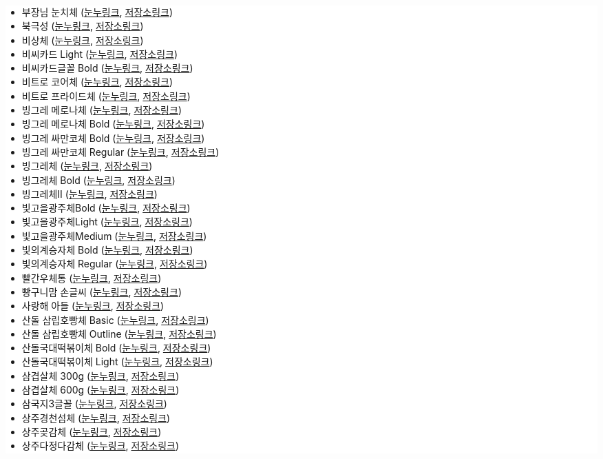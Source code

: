- 부장님 눈치체 ([눈누링크](https://noonnu.cc/font_page/522), [저장소링크](https://github.com/skt-t1-byungi/noonnu-fonts/tree/HEAD/packages/bujangnim-nunchi/)) 
- 북극성 ([눈누링크](https://noonnu.cc/font_page/582), [저장소링크](https://github.com/skt-t1-byungi/noonnu-fonts/tree/HEAD/packages/polar-star/)) 
- 비상체 ([눈누링크](https://noonnu.cc/font_page/520), [저장소링크](https://github.com/skt-t1-byungi/noonnu-fonts/tree/HEAD/packages/bisang/)) 
- 비씨카드 Light ([눈누링크](https://noonnu.cc/font_page/457), [저장소링크](https://github.com/skt-t1-byungi/noonnu-fonts/tree/HEAD/packages/bccardl/)) 
- 비씨카드글꼴 Bold ([눈누링크](https://noonnu.cc/font_page/456), [저장소링크](https://github.com/skt-t1-byungi/noonnu-fonts/tree/HEAD/packages/bccardb/)) 
- 비트로 코어체 ([눈누링크](https://noonnu.cc/font_page/477), [저장소링크](https://github.com/skt-t1-byungi/noonnu-fonts/tree/HEAD/packages/vitro-core/)) 
- 비트로 프라이드체 ([눈누링크](https://noonnu.cc/font_page/478), [저장소링크](https://github.com/skt-t1-byungi/noonnu-fonts/tree/HEAD/packages/vitro-pride/)) 
- 빙그레 메로나체 ([눈누링크](https://noonnu.cc/font_page/319), [저장소링크](https://github.com/skt-t1-byungi/noonnu-fonts/tree/HEAD/packages/binggraemelona/)) 
- 빙그레 메로나체 Bold ([눈누링크](https://noonnu.cc/font_page/320), [저장소링크](https://github.com/skt-t1-byungi/noonnu-fonts/tree/HEAD/packages/binggraemelona-bold/)) 
- 빙그레 싸만코체 Bold ([눈누링크](https://noonnu.cc/font_page/461), [저장소링크](https://github.com/skt-t1-byungi/noonnu-fonts/tree/HEAD/packages/binggraesamanco-bold/)) 
- 빙그레 싸만코체 Regular ([눈누링크](https://noonnu.cc/font_page/460), [저장소링크](https://github.com/skt-t1-byungi/noonnu-fonts/tree/HEAD/packages/binggraesamanco/)) 
- 빙그레체 ([눈누링크](https://noonnu.cc/font_page/5), [저장소링크](https://github.com/skt-t1-byungi/noonnu-fonts/tree/HEAD/packages/binggrae/)) 
- 빙그레체 Bold ([눈누링크](https://noonnu.cc/font_page/750), [저장소링크](https://github.com/skt-t1-byungi/noonnu-fonts/tree/HEAD/packages/binggrae-bold/)) 
- 빙그레체II ([눈누링크](https://noonnu.cc/font_page/6), [저장소링크](https://github.com/skt-t1-byungi/noonnu-fonts/tree/HEAD/packages/binggrae-two/)) 
- 빛고을광주체Bold ([눈누링크](https://noonnu.cc/font_page/256), [저장소링크](https://github.com/skt-t1-byungi/noonnu-fonts/tree/HEAD/packages/bitgoeul-bold/)) 
- 빛고을광주체Light ([눈누링크](https://noonnu.cc/font_page/254), [저장소링크](https://github.com/skt-t1-byungi/noonnu-fonts/tree/HEAD/packages/bitgoeul-light/)) 
- 빛고을광주체Medium ([눈누링크](https://noonnu.cc/font_page/255), [저장소링크](https://github.com/skt-t1-byungi/noonnu-fonts/tree/HEAD/packages/bitgoeul-medium/)) 
- 빛의계승자체 Bold ([눈누링크](https://noonnu.cc/font_page/442), [저장소링크](https://github.com/skt-t1-byungi/noonnu-fonts/tree/HEAD/packages/heiroflightbold/)) 
- 빛의계승자체 Regular ([눈누링크](https://noonnu.cc/font_page/443), [저장소링크](https://github.com/skt-t1-byungi/noonnu-fonts/tree/HEAD/packages/heiroflightregular/)) 
- 빨간우체통 ([눈누링크](https://noonnu.cc/font_page/268), [저장소링크](https://github.com/skt-t1-byungi/noonnu-fonts/tree/HEAD/packages/777redpostbox/)) 
- 빵구니맘 손글씨 ([눈누링크](https://noonnu.cc/font_page/516), [저장소링크](https://github.com/skt-t1-byungi/noonnu-fonts/tree/HEAD/packages/bbang-gunimom/)) 
- 사랑해 아들 ([눈누링크](https://noonnu.cc/font_page/567), [저장소링크](https://github.com/skt-t1-byungi/noonnu-fonts/tree/HEAD/packages/love-son/)) 
- 산돌 삼립호빵체 Basic ([눈누링크](https://noonnu.cc/font_page/507), [저장소링크](https://github.com/skt-t1-byungi/noonnu-fonts/tree/HEAD/packages/sdsamliphopangche-basic/)) 
- 산돌 삼립호빵체 Outline ([눈누링크](https://noonnu.cc/font_page/508), [저장소링크](https://github.com/skt-t1-byungi/noonnu-fonts/tree/HEAD/packages/sdsamliphopangche-outline/)) 
- 산돌국대떡볶이체 Bold ([눈누링크](https://noonnu.cc/font_page/3), [저장소링크](https://github.com/skt-t1-byungi/noonnu-fonts/tree/HEAD/packages/sdkukdetopokki/)) 
- 산돌국대떡볶이체 Light ([눈누링크](https://noonnu.cc/font_page/396), [저장소링크](https://github.com/skt-t1-byungi/noonnu-fonts/tree/HEAD/packages/sdkukdetopokki-lt/)) 
- 삼겹살체 300g ([눈누링크](https://noonnu.cc/font_page/243), [저장소링크](https://github.com/skt-t1-byungi/noonnu-fonts/tree/HEAD/packages/handon3gyeopsal300g/)) 
- 삼겹살체 600g ([눈누링크](https://noonnu.cc/font_page/244), [저장소링크](https://github.com/skt-t1-byungi/noonnu-fonts/tree/HEAD/packages/handon3gyeopsal600g/)) 
- 삼국지3글꼴 ([눈누링크](https://noonnu.cc/font_page/241), [저장소링크](https://github.com/skt-t1-byungi/noonnu-fonts/tree/HEAD/packages/sam3krfont/)) 
- 상주경천섬체 ([눈누링크](https://noonnu.cc/font_page/784), [저장소링크](https://github.com/skt-t1-byungi/noonnu-fonts/tree/HEAD/packages/sangjugyeongcheonisland/)) 
- 상주곶감체 ([눈누링크](https://noonnu.cc/font_page/786), [저장소링크](https://github.com/skt-t1-byungi/noonnu-fonts/tree/HEAD/packages/sanjugotgam/)) 
- 상주다정다감체 ([눈누링크](https://noonnu.cc/font_page/783), [저장소링크](https://github.com/skt-t1-byungi/noonnu-fonts/tree/HEAD/packages/sangjudajungdagam/)) 